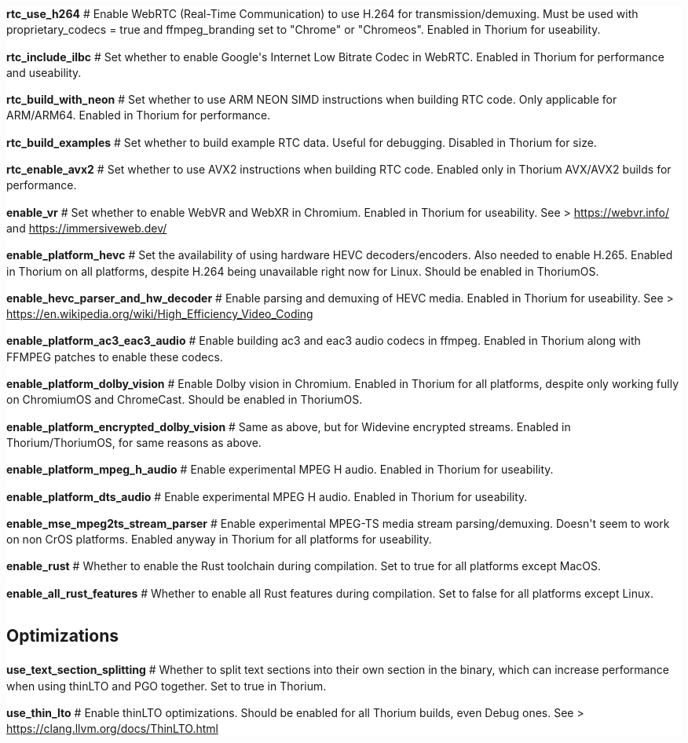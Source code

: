 __rtc_use_h264__ &#35; Enable WebRTC (Real-Time Communication) to use H.264 for transmission/demuxing. Must be used with proprietary_codecs = true and ffmpeg_branding set to "Chrome" or "Chromeos". Enabled in Thorium for useability.

__rtc_include_ilbc__ &#35; Set whether to enable Google's Internet Low Bitrate Codec in WebRTC. Enabled in Thorium for performance and useability.

__rtc_build_with_neon__ &#35; Set whether to use ARM NEON SIMD instructions when building RTC code. Only applicable for ARM/ARM64. Enabled in Thorium for performance.

__rtc_build_examples__ &#35; Set whether to build example RTC data. Useful for debugging. Disabled in Thorium for size.

__rtc_enable_avx2__ &#35; Set whether to use AVX2 instructions when building RTC code. Enabled only in Thorium AVX/AVX2 builds for performance.

__enable_vr__ &#35; Set whether to enable WebVR and WebXR in Chromium. Enabled in Thorium for useability. See > https://webvr.info/ and https://immersiveweb.dev/

__enable_platform_hevc__ &#35; Set the availability of using hardware HEVC decoders/encoders. Also needed to enable H.265. Enabled in Thorium on all platforms, despite H.264 being unavailable right now for Linux. Should be enabled in ThoriumOS.

__enable_hevc_parser_and_hw_decoder__ &#35; Enable parsing and demuxing of HEVC media. Enabled in Thorium for useability. See > https://en.wikipedia.org/wiki/High_Efficiency_Video_Coding

__enable_platform_ac3_eac3_audio__ &#35; Enable building ac3 and eac3 audio codecs in ffmpeg. Enabled in Thorium along with FFMPEG patches to enable these codecs.

__enable_platform_dolby_vision__ &#35; Enable Dolby vision in Chromium. Enabled in Thorium for all platforms, despite only working fully on ChromiumOS and ChromeCast. Should be enabled in ThoriumOS.

__enable_platform_encrypted_dolby_vision__ &#35; Same as above, but for Widevine encrypted streams. Enabled in Thorium/ThoriumOS, for same reasons as above.

__enable_platform_mpeg_h_audio__ &#35; Enable experimental MPEG H audio. Enabled in Thorium for useability.

__enable_platform_dts_audio__ &#35; Enable experimental MPEG H audio. Enabled in Thorium for useability.

__enable_mse_mpeg2ts_stream_parser__ &#35; Enable experimental MPEG-TS media stream parsing/demuxing. Doesn't seem to work on non CrOS platforms. Enabled anyway in Thorium for all platforms for useability.

__enable_rust__ &#35; Whether to enable the Rust toolchain during compilation. Set to true for all platforms except MacOS.

__enable_all_rust_features__ &#35; Whether to enable all Rust features during compilation. Set to false for all platforms except Linux.

## Optimizations

__use_text_section_splitting__ &#35; Whether to split text sections into their own section in the binary, which can increase performance when using thinLTO and PGO together. Set to true in Thorium.

__use_thin_lto__ &#35; Enable thinLTO optimizations. Should be enabled for all Thorium builds, even Debug ones. See > https://clang.llvm.org/docs/ThinLTO.html
